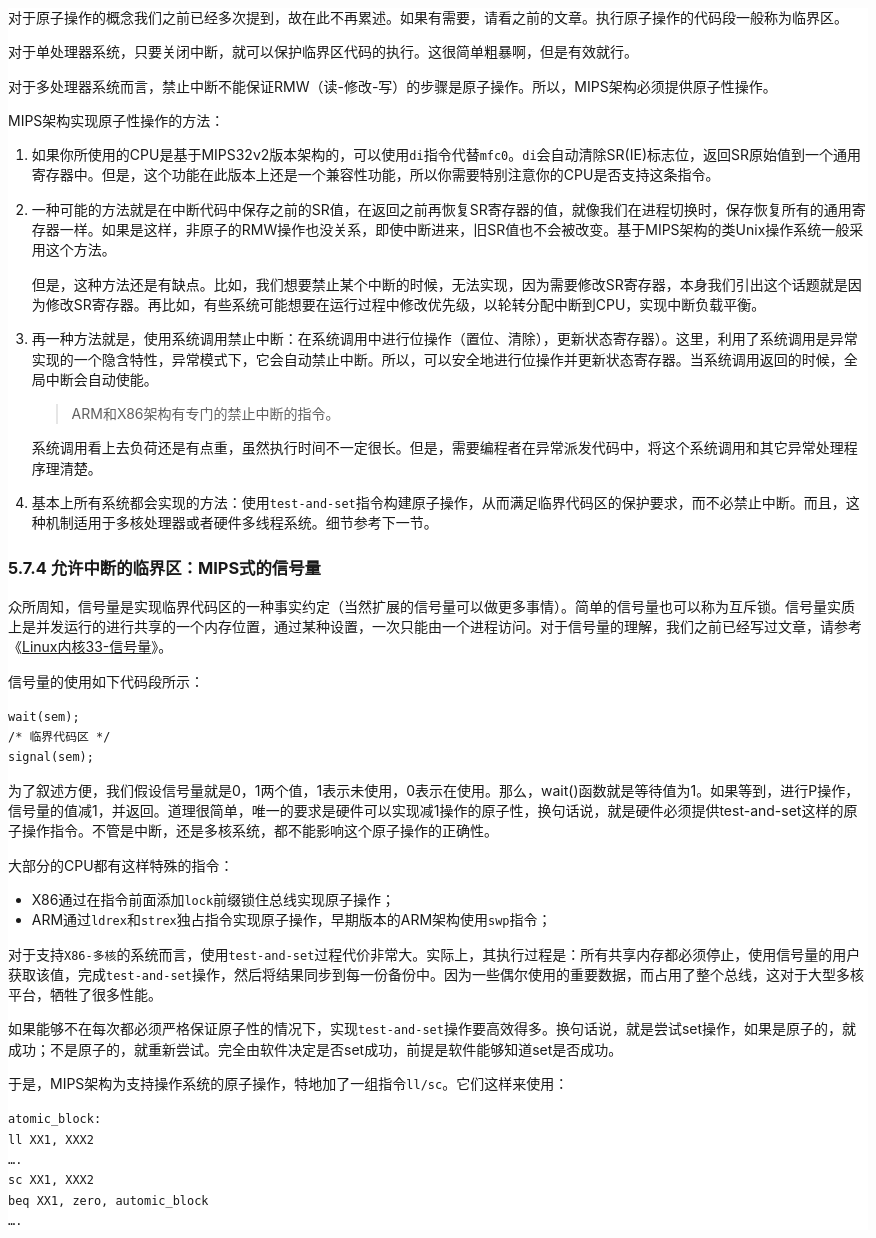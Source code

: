 对于原子操作的概念我们之前已经多次提到，故在此不再累述。如果有需要，请看之前的文章。执行原子操作的代码段一般称为临界区。

对于单处理器系统，只要关闭中断，就可以保护临界区代码的执行。这很简单粗暴啊，但是有效就行。

对于多处理器系统而言，禁止中断不能保证RMW（读-修改-写）的步骤是原子操作。所以，MIPS架构必须提供原子性操作。

MIPS架构实现原子性操作的方法：

1. 如果你所使用的CPU是基于MIPS32v2版本架构的，可以使用`di`指令代替`mfc0`。`di`会自动清除SR(IE)标志位，返回SR原始值到一个通用寄存器中。但是，这个功能在此版本上还是一个兼容性功能，所以你需要特别注意你的CPU是否支持这条指令。

2. 一种可能的方法就是在中断代码中保存之前的SR值，在返回之前再恢复SR寄存器的值，就像我们在进程切换时，保存恢复所有的通用寄存器一样。如果是这样，非原子的RMW操作也没关系，即使中断进来，旧SR值也不会被改变。基于MIPS架构的类Unix操作系统一般采用这个方法。

    但是，这种方法还是有缺点。比如，我们想要禁止某个中断的时候，无法实现，因为需要修改SR寄存器，本身我们引出这个话题就是因为修改SR寄存器。再比如，有些系统可能想要在运行过程中修改优先级，以轮转分配中断到CPU，实现中断负载平衡。

3. 再一种方法就是，使用系统调用禁止中断：在系统调用中进行位操作（置位、清除），更新状态寄存器）。这里，利用了系统调用是异常实现的一个隐含特性，异常模式下，它会自动禁止中断。所以，可以安全地进行位操作并更新状态寄存器。当系统调用返回的时候，全局中断会自动使能。

    > ARM和X86架构有专门的禁止中断的指令。

    系统调用看上去负荷还是有点重，虽然执行时间不一定很长。但是，需要编程者在异常派发代码中，将这个系统调用和其它异常处理程序理清楚。

4. 基本上所有系统都会实现的方法：使用`test-and-set`指令构建原子操作，从而满足临界代码区的保护要求，而不必禁止中断。而且，这种机制适用于多核处理器或者硬件多线程系统。细节参考下一节。

<h3 id="5.7.4">5.7.4 允许中断的临界区：MIPS式的信号量</h3>

众所周知，信号量是实现临界代码区的一种事实约定（当然扩展的信号量可以做更多事情）。简单的信号量也可以称为互斥锁。信号量实质上是并发运行的进行共享的一个内存位置，通过某种设置，一次只能由一个进程访问。对于信号量的理解，我们之前已经写过文章，请参考《[Linux内核33-信号量](https://tupelo-shen.github.io/2020/04/12/Linux%E5%86%85%E6%A0%B833-%E4%BF%A1%E5%8F%B7%E9%87%8F/)》。

信号量的使用如下代码段所示：

    wait(sem);
    /* 临界代码区 */
    signal(sem);

为了叙述方便，我们假设信号量就是0，1两个值，1表示未使用，0表示在使用。那么，wait()函数就是等待值为1。如果等到，进行P操作，信号量的值减1，并返回。道理很简单，唯一的要求是硬件可以实现减1操作的原子性，换句话说，就是硬件必须提供test-and-set这样的原子操作指令。不管是中断，还是多核系统，都不能影响这个原子操作的正确性。

大部分的CPU都有这样特殊的指令：

* X86通过在指令前面添加`lock`前缀锁住总线实现原子操作；
* ARM通过`ldrex`和`strex`独占指令实现原子操作，早期版本的ARM架构使用`swp`指令；

对于支持`X86-多核`的系统而言，使用`test-and-set`过程代价非常大。实际上，其执行过程是：所有共享内存都必须停止，使用信号量的用户获取该值，完成`test-and-set`操作，然后将结果同步到每一份备份中。因为一些偶尔使用的重要数据，而占用了整个总线，这对于大型多核平台，牺牲了很多性能。

如果能够不在每次都必须严格保证原子性的情况下，实现`test-and-set`操作要高效得多。换句话说，就是尝试set操作，如果是原子的，就成功；不是原子的，就重新尝试。完全由软件决定是否set成功，前提是软件能够知道set是否成功。

于是，MIPS架构为支持操作系统的原子操作，特地加了一组指令`ll/sc`。它们这样来使用：

    atomic_block:
    ll XX1, XXX2
    ….
    sc XX1, XXX2
    beq XX1, zero, automic_block
    ….
